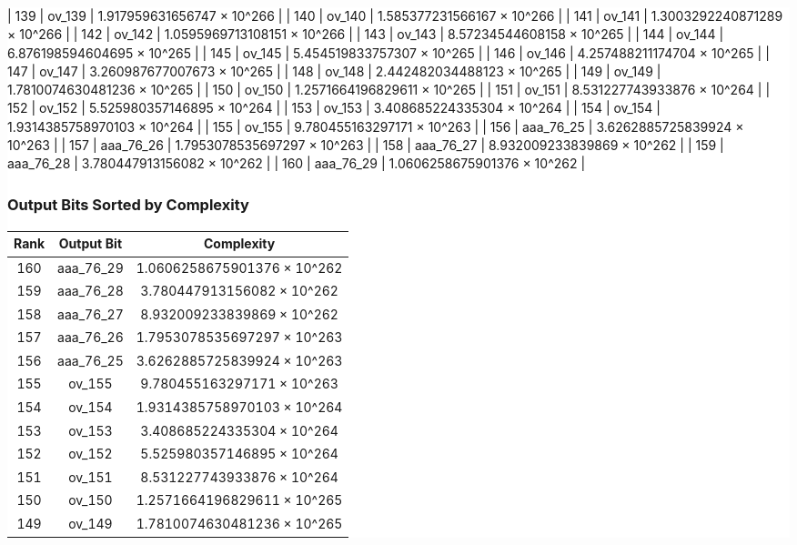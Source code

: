 | 139 | ov_139 | 1.917959631656747 × 10^266 |
| 140 | ov_140 | 1.585377231566167 × 10^266 |
| 141 | ov_141 | 1.3003292240871289 × 10^266 |
| 142 | ov_142 | 1.0595969713108151 × 10^266 |
| 143 | ov_143 | 8.57234544608158 × 10^265 |
| 144 | ov_144 | 6.876198594604695 × 10^265 |
| 145 | ov_145 | 5.454519833757307 × 10^265 |
| 146 | ov_146 | 4.257488211174704 × 10^265 |
| 147 | ov_147 | 3.260987677007673 × 10^265 |
| 148 | ov_148 | 2.442482034488123 × 10^265 |
| 149 | ov_149 | 1.7810074630481236 × 10^265 |
| 150 | ov_150 | 1.2571664196829611 × 10^265 |
| 151 | ov_151 | 8.531227743933876 × 10^264 |
| 152 | ov_152 | 5.525980357146895 × 10^264 |
| 153 | ov_153 | 3.408685224335304 × 10^264 |
| 154 | ov_154 | 1.9314385758970103 × 10^264 |
| 155 | ov_155 | 9.780455163297171 × 10^263 |
| 156 | aaa_76_25 | 3.6262885725839924 × 10^263 |
| 157 | aaa_76_26 | 1.7953078535697297 × 10^263 |
| 158 | aaa_76_27 | 8.932009233839869 × 10^262 |
| 159 | aaa_76_28 | 3.780447913156082 × 10^262 |
| 160 | aaa_76_29 | 1.0606258675901376 × 10^262 |

### Output Bits Sorted by Complexity

| Rank | Output Bit | Complexity |
|:----:|:----------:|:----------:|
| 160 | aaa_76_29 | 1.0606258675901376 × 10^262 |
| 159 | aaa_76_28 | 3.780447913156082 × 10^262 |
| 158 | aaa_76_27 | 8.932009233839869 × 10^262 |
| 157 | aaa_76_26 | 1.7953078535697297 × 10^263 |
| 156 | aaa_76_25 | 3.6262885725839924 × 10^263 |
| 155 | ov_155 | 9.780455163297171 × 10^263 |
| 154 | ov_154 | 1.9314385758970103 × 10^264 |
| 153 | ov_153 | 3.408685224335304 × 10^264 |
| 152 | ov_152 | 5.525980357146895 × 10^264 |
| 151 | ov_151 | 8.531227743933876 × 10^264 |
| 150 | ov_150 | 1.2571664196829611 × 10^265 |
| 149 | ov_149 | 1.7810074630481236 × 10^265 |
